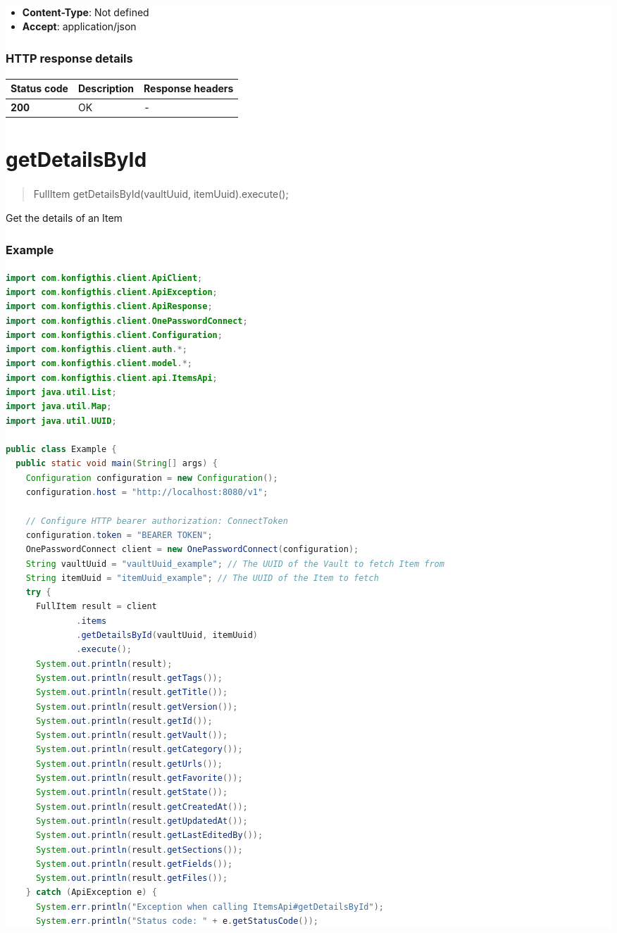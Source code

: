  - **Content-Type**: Not defined
 - **Accept**: application/json

### HTTP response details
| Status code | Description | Response headers |
|-------------|-------------|------------------|
| **200** | OK |  -  |

<a name="getDetailsById"></a>
# **getDetailsById**
> FullItem getDetailsById(vaultUuid, itemUuid).execute();

Get the details of an Item

### Example
```java
import com.konfigthis.client.ApiClient;
import com.konfigthis.client.ApiException;
import com.konfigthis.client.ApiResponse;
import com.konfigthis.client.OnePasswordConnect;
import com.konfigthis.client.Configuration;
import com.konfigthis.client.auth.*;
import com.konfigthis.client.model.*;
import com.konfigthis.client.api.ItemsApi;
import java.util.List;
import java.util.Map;
import java.util.UUID;

public class Example {
  public static void main(String[] args) {
    Configuration configuration = new Configuration();
    configuration.host = "http://localhost:8080/v1";
    
    // Configure HTTP bearer authorization: ConnectToken
    configuration.token = "BEARER TOKEN";
    OnePasswordConnect client = new OnePasswordConnect(configuration);
    String vaultUuid = "vaultUuid_example"; // The UUID of the Vault to fetch Item from
    String itemUuid = "itemUuid_example"; // The UUID of the Item to fetch
    try {
      FullItem result = client
              .items
              .getDetailsById(vaultUuid, itemUuid)
              .execute();
      System.out.println(result);
      System.out.println(result.getTags());
      System.out.println(result.getTitle());
      System.out.println(result.getVersion());
      System.out.println(result.getId());
      System.out.println(result.getVault());
      System.out.println(result.getCategory());
      System.out.println(result.getUrls());
      System.out.println(result.getFavorite());
      System.out.println(result.getState());
      System.out.println(result.getCreatedAt());
      System.out.println(result.getUpdatedAt());
      System.out.println(result.getLastEditedBy());
      System.out.println(result.getSections());
      System.out.println(result.getFields());
      System.out.println(result.getFiles());
    } catch (ApiException e) {
      System.err.println("Exception when calling ItemsApi#getDetailsById");
      System.err.println("Status code: " + e.getStatusCode());
```